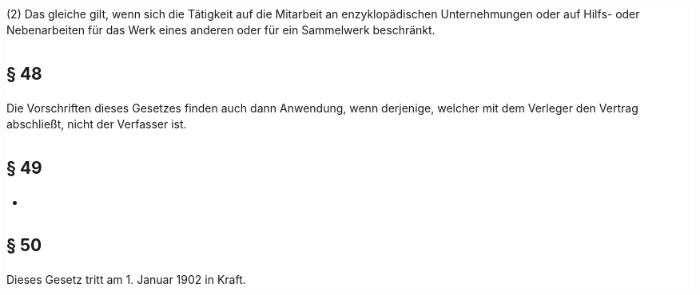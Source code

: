 (2) Das gleiche gilt, wenn sich die Tätigkeit auf die Mitarbeit an
enzyklopädischen Unternehmungen oder auf Hilfs- oder Nebenarbeiten für
das Werk eines anderen oder für ein Sammelwerk beschränkt.


## § 48

Die Vorschriften dieses Gesetzes finden auch dann Anwendung, wenn
derjenige, welcher mit dem Verleger den Vertrag abschließt, nicht der
Verfasser ist.


## § 49

-


## § 50

Dieses Gesetz tritt am 1. Januar 1902 in Kraft.

